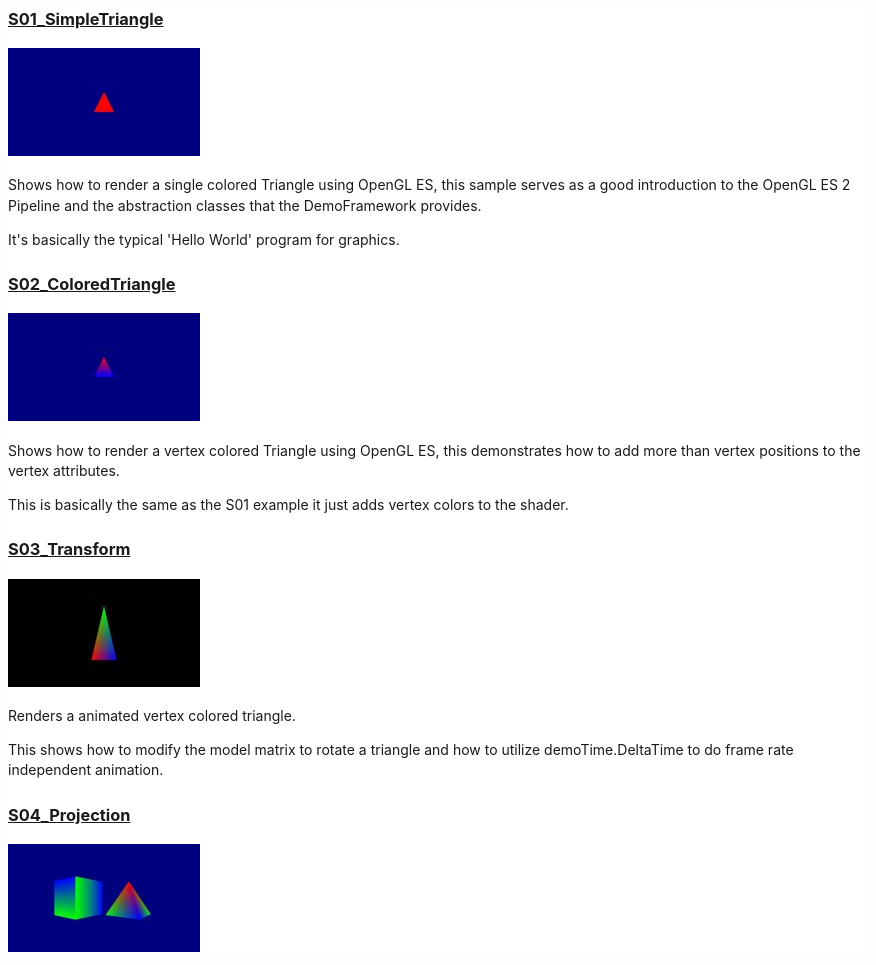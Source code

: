 ### [S01_SimpleTriangle](S01_SimpleTriangle)

<a href="S01_SimpleTriangle/Thumbnail.jpg"><img src="S01_SimpleTriangle/Thumbnail.jpg" height="108px" title="GLES2.S01_SimpleTriangle"></a>

Shows how to render a single colored Triangle using OpenGL ES, this sample serves as a good introduction to
the OpenGL ES 2 Pipeline and the abstraction classes that the DemoFramework provides.

It's basically the typical 'Hello World' program for graphics.

### [S02_ColoredTriangle](S02_ColoredTriangle)

<a href="S02_ColoredTriangle/Thumbnail.jpg"><img src="S02_ColoredTriangle/Thumbnail.jpg" height="108px" title="GLES2.S02_ColoredTriangle"></a>

Shows how to render a vertex colored Triangle using OpenGL ES, this demonstrates how to add more than vertex
positions to the vertex attributes.

This is basically the same as the S01 example it just adds vertex colors to the shader.

### [S03_Transform](S03_Transform)

<a href="S03_Transform/Thumbnail.jpg"><img src="S03_Transform/Thumbnail.jpg" height="108px" title="GLES2.S03_Transform"></a>

Renders a animated vertex colored triangle.

This shows how to modify the model matrix to rotate a triangle and
how to utilize demoTime.DeltaTime to do frame rate independent animation.

### [S04_Projection](S04_Projection)

<a href="S04_Projection/Thumbnail.jpg"><img src="S04_Projection/Thumbnail.jpg" height="108px" title="GLES2.S04_Projection"></a>
